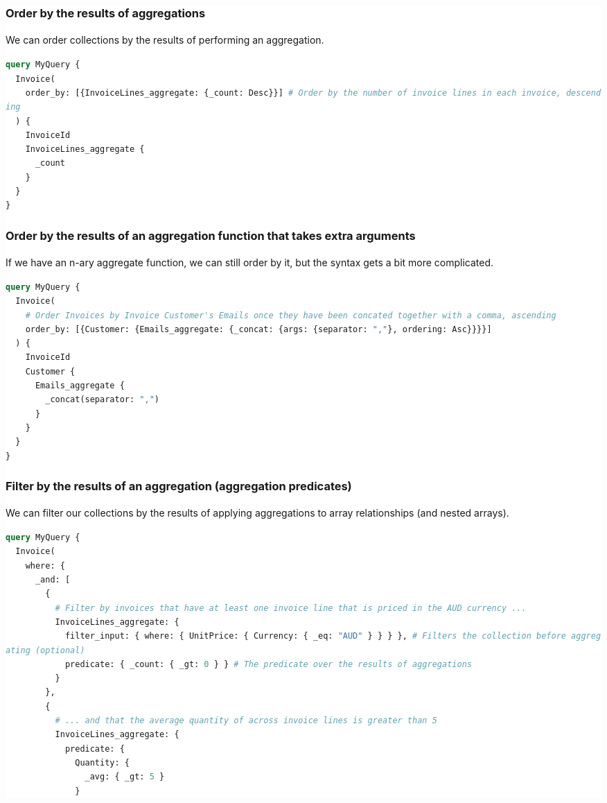 ### Order by the results of aggregations
We can order collections by the results of performing an aggregation.

```graphql
query MyQuery {
  Invoice(
    order_by: [{InvoiceLines_aggregate: {_count: Desc}}] # Order by the number of invoice lines in each invoice, descending
  ) {
    InvoiceId
    InvoiceLines_aggregate {
      _count
    }
  }
}
```

### Order by the results of an aggregation function that takes extra arguments
If we have an n-ary aggregate function, we can still order by it, but the syntax gets a bit more complicated.

```graphql
query MyQuery {
  Invoice(
    # Order Invoices by Invoice Customer's Emails once they have been concated together with a comma, ascending
    order_by: [{Customer: {Emails_aggregate: {_concat: {args: {separator: ","}, ordering: Asc}}}}]
  ) {
    InvoiceId
    Customer {
      Emails_aggregate {
        _concat(separator: ",")
      }
    }
  }
}
```

### Filter by the results of an aggregation (aggregation predicates)
We can filter our collections by the results of applying aggregations to array relationships (and nested arrays).

```graphql
query MyQuery {
  Invoice(
    where: {
      _and: [
        {
          # Filter by invoices that have at least one invoice line that is priced in the AUD currency ...
          InvoiceLines_aggregate: {
            filter_input: { where: { UnitPrice: { Currency: { _eq: "AUD" } } } }, # Filters the collection before aggregating (optional)
            predicate: { _count: { _gt: 0 } } # The predicate over the results of aggregations
          }
        },
        {
          # ... and that the average quantity of across invoice lines is greater than 5
          InvoiceLines_aggregate: {
            predicate: {
              Quantity: {
                _avg: { _gt: 5 }
              }
```